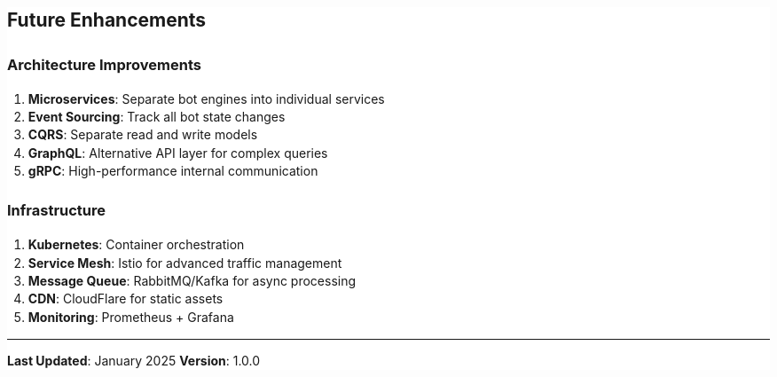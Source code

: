 ## Future Enhancements

### Architecture Improvements
1. **Microservices**: Separate bot engines into individual services
2. **Event Sourcing**: Track all bot state changes
3. **CQRS**: Separate read and write models
4. **GraphQL**: Alternative API layer for complex queries
5. **gRPC**: High-performance internal communication

### Infrastructure
1. **Kubernetes**: Container orchestration
2. **Service Mesh**: Istio for advanced traffic management
3. **Message Queue**: RabbitMQ/Kafka for async processing
4. **CDN**: CloudFlare for static assets
5. **Monitoring**: Prometheus + Grafana

---

**Last Updated**: January 2025
**Version**: 1.0.0
